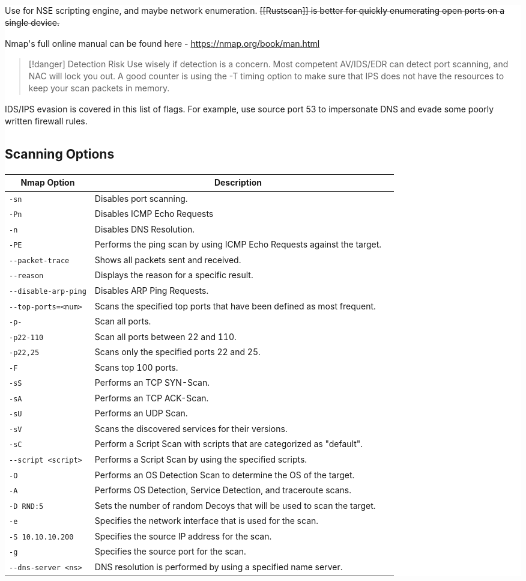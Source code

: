 Use for NSE scripting engine, and maybe network enumeration. ~~[[Rustscan]] is better for quickly enumerating open ports on a single device.~~ 

Nmap's full online manual can be found here - https://nmap.org/book/man.html

> [!danger] Detection Risk
> Use wisely if detection is a concern. Most competent AV/IDS/EDR can detect port scanning, and NAC will lock you out. A good counter is using the -T timing option to make sure that IPS does not have the resources to keep your scan packets in memory.

IDS/IPS evasion is covered in this list of flags. For example, use source port 53 to impersonate DNS and evade some poorly written firewall rules. 

## Scanning Options

| **Nmap Option**      | **Description**                                                        |     |
| -------------------- | ---------------------------------------------------------------------- | --- |
| `-sn`                | Disables port scanning.                                                |     |
| `-Pn`                | Disables ICMP Echo Requests                                            |     |
| `-n`                 | Disables DNS Resolution.                                               |     |
| `-PE`                | Performs the ping scan by using ICMP Echo Requests against the target. |     |
| `--packet-trace`     | Shows all packets sent and received.                                   |     |
| `--reason`           | Displays the reason for a specific result.                             |     |
| `--disable-arp-ping` | Disables ARP Ping Requests.                                            |     |
| `--top-ports=<num>`  | Scans the specified top ports that have been defined as most frequent. |     |
| `-p-`                | Scan all ports.                                                        |     |
| `-p22-110`           | Scan all ports between 22 and 110.                                     |     |
| `-p22,25`            | Scans only the specified ports 22 and 25.                              |     |
| `-F`                 | Scans top 100 ports.                                                   |     |
| `-sS`                | Performs an TCP SYN-Scan.                                              |     |
| `-sA`                | Performs an TCP ACK-Scan.                                              |     |
| `-sU`                | Performs an UDP Scan.                                                  |     |
| `-sV`                | Scans the discovered services for their versions.                      |     |
| `-sC`                | Perform a Script Scan with scripts that are categorized as "default".  |     |
| `--script <script>`  | Performs a Script Scan by using the specified scripts.                 |     |
| `-O`                 | Performs an OS Detection Scan to determine the OS of the target.       |     |
| `-A`                 | Performs OS Detection, Service Detection, and traceroute scans.        |     |
| `-D RND:5`           | Sets the number of random Decoys that will be used to scan the target. |     |
| `-e`                 | Specifies the network interface that is used for the scan.             |     |
| `-S 10.10.10.200`    | Specifies the source IP address for the scan.                          |     |
| `-g`                 | Specifies the source port for the scan.                                |     |
| `--dns-server <ns>`  | DNS resolution is performed by using a specified name server.          |     |
